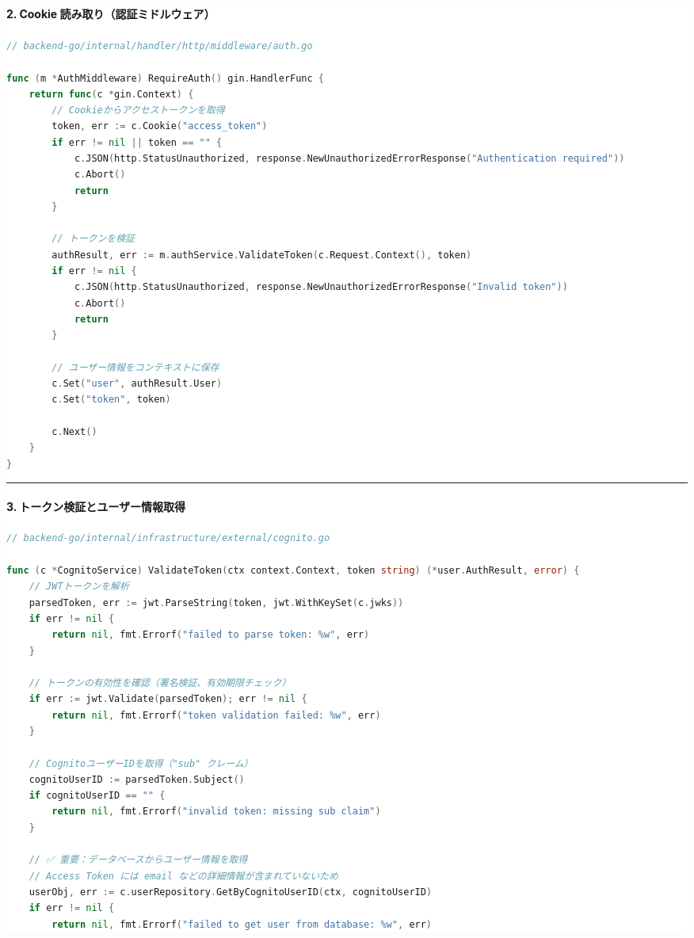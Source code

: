 
#### 2. Cookie 読み取り（認証ミドルウェア）

```go
// backend-go/internal/handler/http/middleware/auth.go

func (m *AuthMiddleware) RequireAuth() gin.HandlerFunc {
    return func(c *gin.Context) {
        // Cookieからアクセストークンを取得
        token, err := c.Cookie("access_token")
        if err != nil || token == "" {
            c.JSON(http.StatusUnauthorized, response.NewUnauthorizedErrorResponse("Authentication required"))
            c.Abort()
            return
        }

        // トークンを検証
        authResult, err := m.authService.ValidateToken(c.Request.Context(), token)
        if err != nil {
            c.JSON(http.StatusUnauthorized, response.NewUnauthorizedErrorResponse("Invalid token"))
            c.Abort()
            return
        }

        // ユーザー情報をコンテキストに保存
        c.Set("user", authResult.User)
        c.Set("token", token)

        c.Next()
    }
}
```

---

#### 3. トークン検証とユーザー情報取得

```go
// backend-go/internal/infrastructure/external/cognito.go

func (c *CognitoService) ValidateToken(ctx context.Context, token string) (*user.AuthResult, error) {
    // JWTトークンを解析
    parsedToken, err := jwt.ParseString(token, jwt.WithKeySet(c.jwks))
    if err != nil {
        return nil, fmt.Errorf("failed to parse token: %w", err)
    }

    // トークンの有効性を確認（署名検証、有効期限チェック）
    if err := jwt.Validate(parsedToken); err != nil {
        return nil, fmt.Errorf("token validation failed: %w", err)
    }

    // CognitoユーザーIDを取得（"sub" クレーム）
    cognitoUserID := parsedToken.Subject()
    if cognitoUserID == "" {
        return nil, fmt.Errorf("invalid token: missing sub claim")
    }

    // ✅ 重要：データベースからユーザー情報を取得
    // Access Token には email などの詳細情報が含まれていないため
    userObj, err := c.userRepository.GetByCognitoUserID(ctx, cognitoUserID)
    if err != nil {
        return nil, fmt.Errorf("failed to get user from database: %w", err)
```